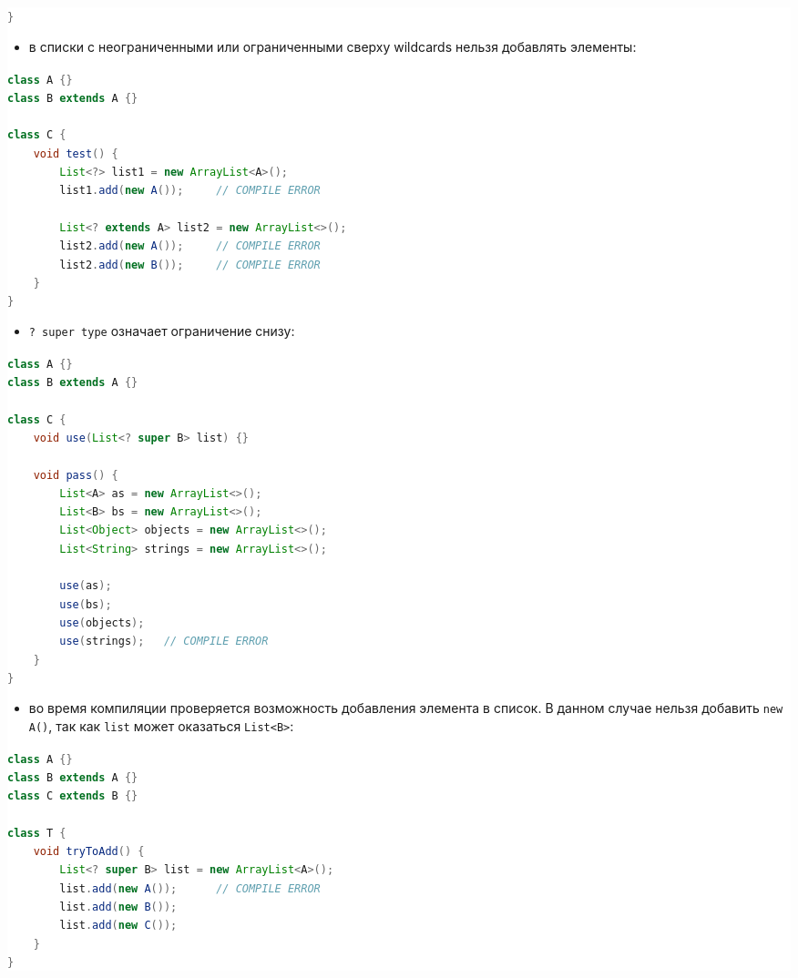 ```java
}
```

- в списки с неограниченными или ограниченными сверху wildcards нельзя добавлять элементы:
```java
class A {}
class B extends A {}

class C {
    void test() {
        List<?> list1 = new ArrayList<A>();
        list1.add(new A());     // COMPILE ERROR
        
        List<? extends A> list2 = new ArrayList<>();
        list2.add(new A());     // COMPILE ERROR
        list2.add(new B());     // COMPILE ERROR
    }
}
```

- ```? super type``` означает ограничение снизу:
```java
class A {}
class B extends A {}

class C {
    void use(List<? super B> list) {}
    
    void pass() {
        List<A> as = new ArrayList<>();
        List<B> bs = new ArrayList<>();
        List<Object> objects = new ArrayList<>();
        List<String> strings = new ArrayList<>();
        
        use(as);
        use(bs);
        use(objects);
        use(strings);   // COMPILE ERROR
    }
}
```

- во время компиляции проверяется возможность добавления элемента в список. В данном случае нельзя добавить ```new A()```, так как ```list``` может оказаться ```List<B>```:
```java
class A {}
class B extends A {}
class C extends B {}

class T {
    void tryToAdd() {
        List<? super B> list = new ArrayList<A>();
        list.add(new A());      // COMPILE ERROR
        list.add(new B());
        list.add(new C());
    }
}
```
